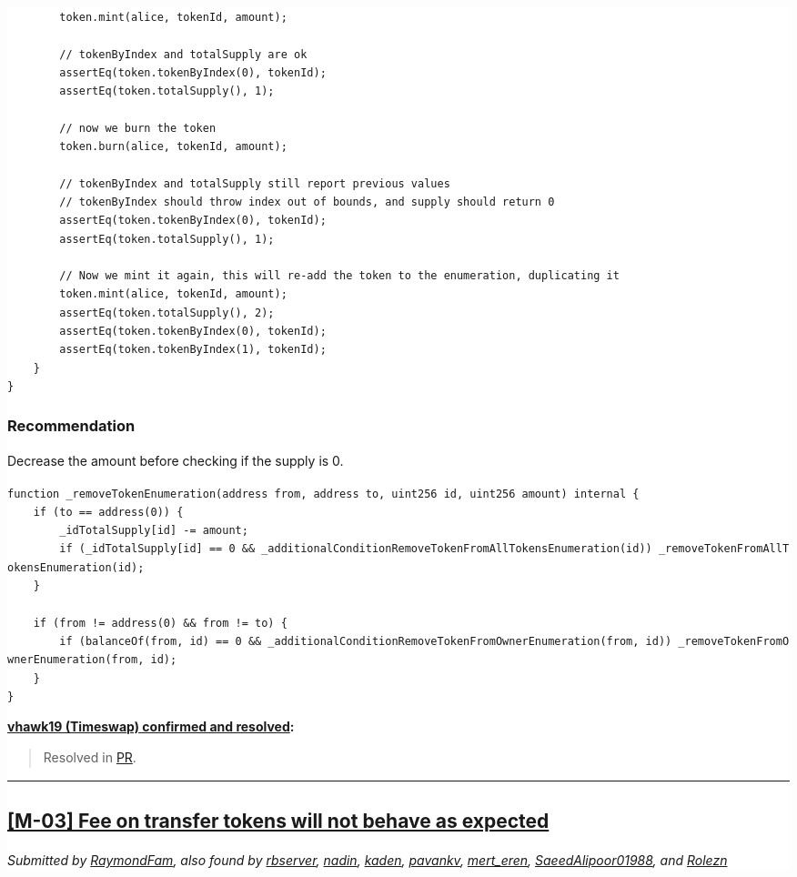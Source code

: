             token.mint(alice, tokenId, amount);
    
            // tokenByIndex and totalSupply are ok
            assertEq(token.tokenByIndex(0), tokenId);
            assertEq(token.totalSupply(), 1);
    
            // now we burn the token
            token.burn(alice, tokenId, amount);
    
            // tokenByIndex and totalSupply still report previous values
            // tokenByIndex should throw index out of bounds, and supply should return 0
            assertEq(token.tokenByIndex(0), tokenId);
            assertEq(token.totalSupply(), 1);
    
            // Now we mint it again, this will re-add the token to the enumeration, duplicating it
            token.mint(alice, tokenId, amount);
            assertEq(token.totalSupply(), 2);
            assertEq(token.tokenByIndex(0), tokenId);
            assertEq(token.tokenByIndex(1), tokenId);
        }
    }

### [](#recommendation)Recommendation

Decrease the amount before checking if the supply is 0.

    function _removeTokenEnumeration(address from, address to, uint256 id, uint256 amount) internal {
        if (to == address(0)) {
            _idTotalSupply[id] -= amount;
            if (_idTotalSupply[id] == 0 && _additionalConditionRemoveTokenFromAllTokensEnumeration(id)) _removeTokenFromAllTokensEnumeration(id);
        }
    
        if (from != address(0) && from != to) {
            if (balanceOf(from, id) == 0 && _additionalConditionRemoveTokenFromOwnerEnumeration(from, id)) _removeTokenFromOwnerEnumeration(from, id);
        }
    }

**[vhawk19 (Timeswap) confirmed and resolved](https://github.com/code-423n4/2023-01-timeswap-findings/issues/248#issuecomment-1434505035):**

> Resolved in [PR](https://github.com/Timeswap-Labs/Timeswap-V2-Monorepo/commit/dd7d3c247235f0750516151c44873bbf23377212).

* * *

[](#m-03-fee-on-transfer-tokens-will-not-behave-as-expected)[\[M-03\] Fee on transfer tokens will not behave as expected](https://github.com/code-423n4/2023-01-timeswap-findings/issues/247)
---------------------------------------------------------------------------------------------------------------------------------------------------------------------------------------------

_Submitted by [RaymondFam](https://github.com/code-423n4/2023-01-timeswap-findings/issues/247), also found by [rbserver](undefined), [nadin](https://github.com/code-423n4/2023-01-timeswap-findings/issues/205), [kaden](https://github.com/code-423n4/2023-01-timeswap-findings/issues/164), [pavankv](https://github.com/code-423n4/2023-01-timeswap-findings/issues/148), [mert\_eren](https://github.com/code-423n4/2023-01-timeswap-findings/issues/106), [SaeedAlipoor01988](https://github.com/code-423n4/2023-01-timeswap-findings/issues/57), and [Rolezn](https://github.com/code-423n4/2023-01-timeswap-findings/issues/52)_
